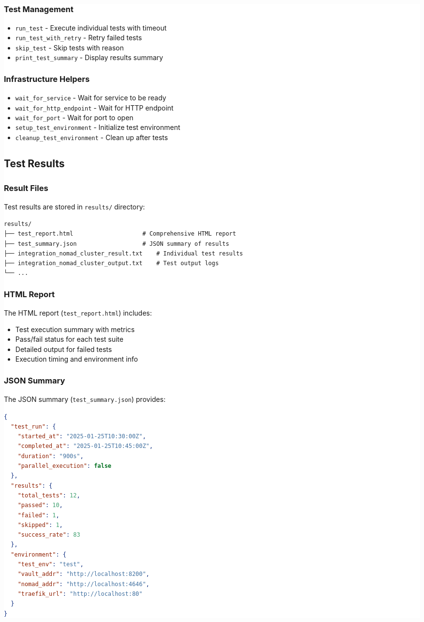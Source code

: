 ### Test Management
- `run_test` - Execute individual tests with timeout
- `run_test_with_retry` - Retry failed tests
- `skip_test` - Skip tests with reason
- `print_test_summary` - Display results summary

### Infrastructure Helpers
- `wait_for_service` - Wait for service to be ready
- `wait_for_http_endpoint` - Wait for HTTP endpoint
- `wait_for_port` - Wait for port to open
- `setup_test_environment` - Initialize test environment
- `cleanup_test_environment` - Clean up after tests

## Test Results

### Result Files

Test results are stored in `results/` directory:

```
results/
├── test_report.html                    # Comprehensive HTML report
├── test_summary.json                   # JSON summary of results
├── integration_nomad_cluster_result.txt    # Individual test results
├── integration_nomad_cluster_output.txt    # Test output logs
└── ...
```

### HTML Report

The HTML report (`test_report.html`) includes:
- Test execution summary with metrics
- Pass/fail status for each test suite
- Detailed output for failed tests
- Execution timing and environment info

### JSON Summary

The JSON summary (`test_summary.json`) provides:
```json
{
  "test_run": {
    "started_at": "2025-01-25T10:30:00Z",
    "completed_at": "2025-01-25T10:45:00Z", 
    "duration": "900s",
    "parallel_execution": false
  },
  "results": {
    "total_tests": 12,
    "passed": 10,
    "failed": 1,
    "skipped": 1,
    "success_rate": 83
  },
  "environment": {
    "test_env": "test",
    "vault_addr": "http://localhost:8200",
    "nomad_addr": "http://localhost:4646",
    "traefik_url": "http://localhost:80"
  }
}
```
